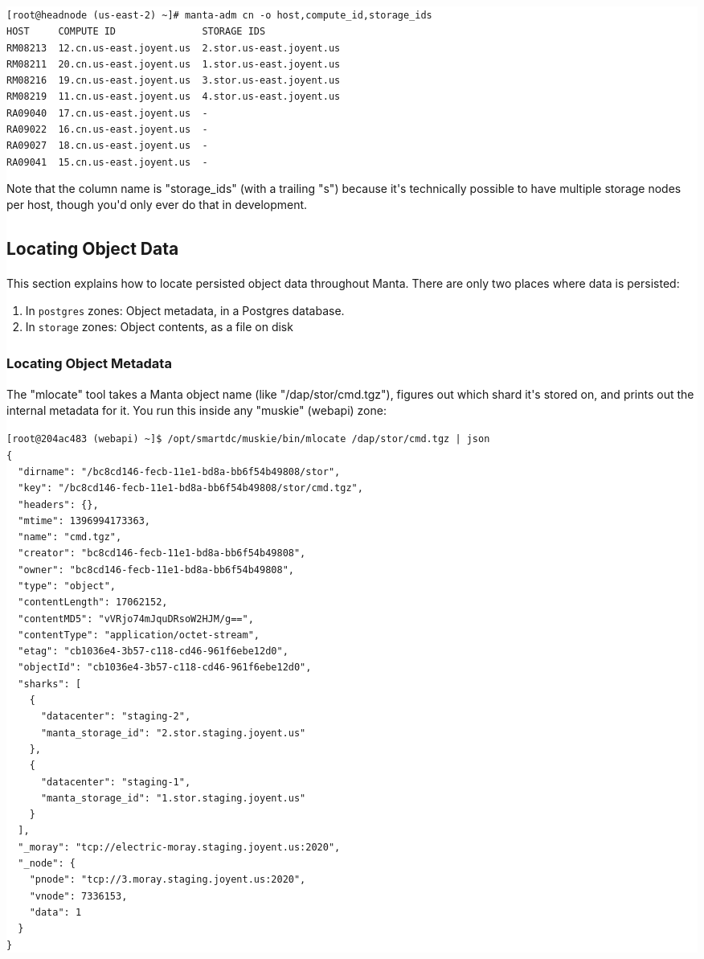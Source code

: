     [root@headnode (us-east-2) ~]# manta-adm cn -o host,compute_id,storage_ids
    HOST     COMPUTE ID               STORAGE IDS
    RM08213  12.cn.us-east.joyent.us  2.stor.us-east.joyent.us
    RM08211  20.cn.us-east.joyent.us  1.stor.us-east.joyent.us
    RM08216  19.cn.us-east.joyent.us  3.stor.us-east.joyent.us
    RM08219  11.cn.us-east.joyent.us  4.stor.us-east.joyent.us
    RA09040  17.cn.us-east.joyent.us  -
    RA09022  16.cn.us-east.joyent.us  -
    RA09027  18.cn.us-east.joyent.us  -
    RA09041  15.cn.us-east.joyent.us  -

Note that the column name is "storage_ids" (with a trailing "s") because it's
technically possible to have multiple storage nodes per host, though you'd only
ever do that in development.

## Locating Object Data

This section explains how to locate persisted object data throughout Manta.
There are only two places where data is persisted:

1. In `postgres` zones: Object metadata, in a Postgres database.
1. In `storage` zones: Object contents, as a file on disk


### Locating Object Metadata

The "mlocate" tool takes a Manta object name (like "/dap/stor/cmd.tgz"), figures
out which shard it's stored on, and prints out the internal metadata for it.
You run this inside any "muskie" (webapi) zone:

    [root@204ac483 (webapi) ~]$ /opt/smartdc/muskie/bin/mlocate /dap/stor/cmd.tgz | json
    {
      "dirname": "/bc8cd146-fecb-11e1-bd8a-bb6f54b49808/stor",
      "key": "/bc8cd146-fecb-11e1-bd8a-bb6f54b49808/stor/cmd.tgz",
      "headers": {},
      "mtime": 1396994173363,
      "name": "cmd.tgz",
      "creator": "bc8cd146-fecb-11e1-bd8a-bb6f54b49808",
      "owner": "bc8cd146-fecb-11e1-bd8a-bb6f54b49808",
      "type": "object",
      "contentLength": 17062152,
      "contentMD5": "vVRjo74mJquDRsoW2HJM/g==",
      "contentType": "application/octet-stream",
      "etag": "cb1036e4-3b57-c118-cd46-961f6ebe12d0",
      "objectId": "cb1036e4-3b57-c118-cd46-961f6ebe12d0",
      "sharks": [
        {
          "datacenter": "staging-2",
          "manta_storage_id": "2.stor.staging.joyent.us"
        },
        {
          "datacenter": "staging-1",
          "manta_storage_id": "1.stor.staging.joyent.us"
        }
      ],
      "_moray": "tcp://electric-moray.staging.joyent.us:2020",
      "_node": {
        "pnode": "tcp://3.moray.staging.joyent.us:2020",
        "vnode": 7336153,
        "data": 1
      }
    }
